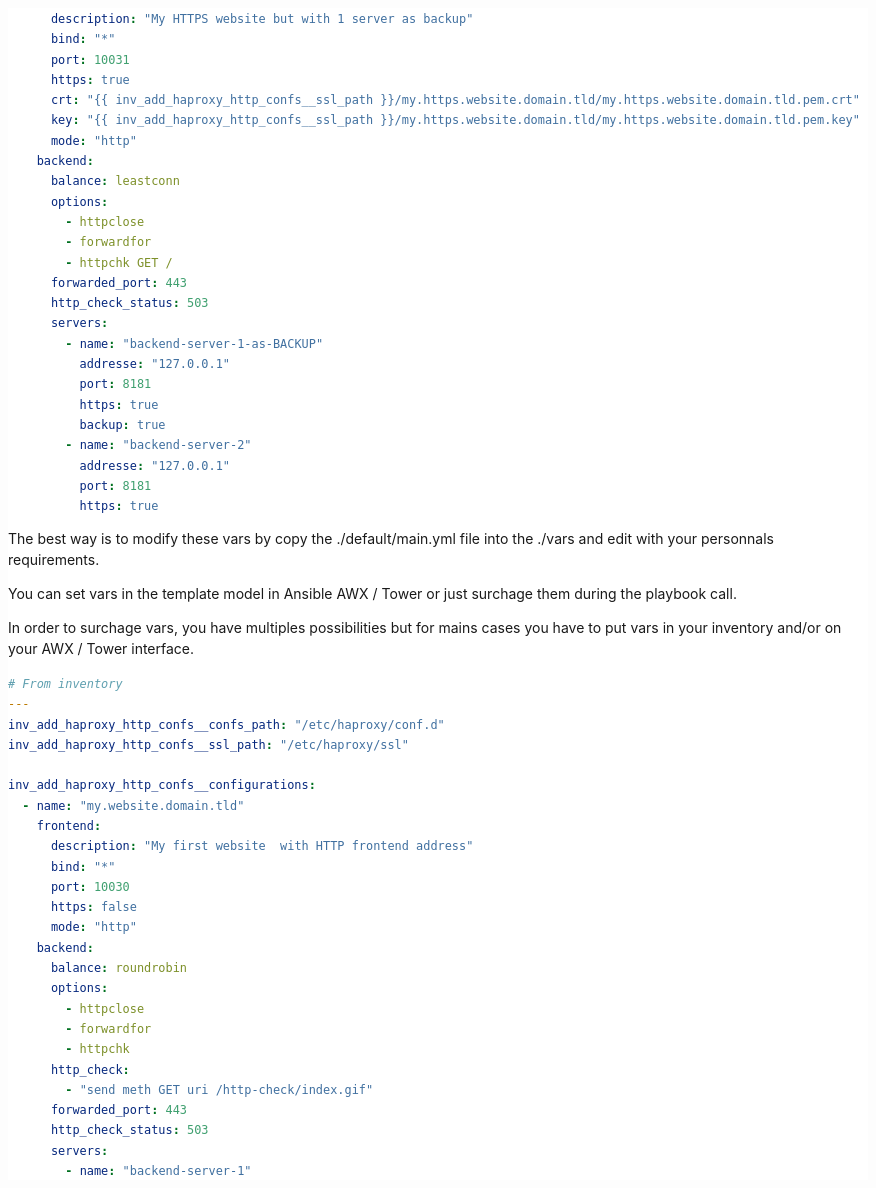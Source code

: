 ```YAML
      description: "My HTTPS website but with 1 server as backup"
      bind: "*"
      port: 10031
      https: true
      crt: "{{ inv_add_haproxy_http_confs__ssl_path }}/my.https.website.domain.tld/my.https.website.domain.tld.pem.crt"
      key: "{{ inv_add_haproxy_http_confs__ssl_path }}/my.https.website.domain.tld/my.https.website.domain.tld.pem.key"
      mode: "http"
    backend:
      balance: leastconn
      options:
        - httpclose
        - forwardfor
        - httpchk GET /
      forwarded_port: 443
      http_check_status: 503
      servers:
        - name: "backend-server-1-as-BACKUP"
          addresse: "127.0.0.1"
          port: 8181
          https: true
          backup: true
        - name: "backend-server-2"
          addresse: "127.0.0.1"
          port: 8181
          https: true

```

The best way is to modify these vars by copy the ./default/main.yml file into the ./vars and edit with your personnals requirements.

You can set vars in the template model in Ansible AWX / Tower or just surchage them during the playbook call.

In order to surchage vars, you have multiples possibilities but for mains cases you have to put vars in your inventory and/or on your AWX / Tower interface.

```YAML
# From inventory
---
inv_add_haproxy_http_confs__confs_path: "/etc/haproxy/conf.d"
inv_add_haproxy_http_confs__ssl_path: "/etc/haproxy/ssl"

inv_add_haproxy_http_confs__configurations:
  - name: "my.website.domain.tld"
    frontend:
      description: "My first website  with HTTP frontend address"
      bind: "*"
      port: 10030
      https: false
      mode: "http"
    backend:
      balance: roundrobin
      options:
        - httpclose
        - forwardfor
        - httpchk
      http_check:
        - "send meth GET uri /http-check/index.gif"
      forwarded_port: 443
      http_check_status: 503
      servers:
        - name: "backend-server-1"
```